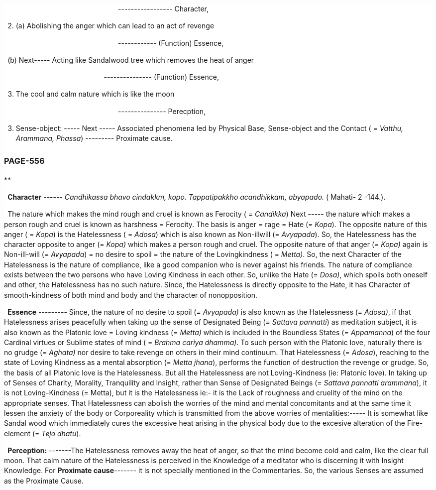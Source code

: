 ` 	 	 	 	 	 	 	 	 `----------------- Character, 

` `2. (a) Abolishing the anger which can lead to an act of revenge  

` 	 	 	 	 	 	 	 	 `------------ (Function) Essence, 

` `(b) Next----- Acting like Sandalwood tree which removes the heat of anger 

` 	 	 	 	 	 	 	 `--------------- (Function) Essence, 

3. The cool and calm nature which is like the moon  

` 	 	 	 	 	 	 	 	 `--------------- Perecption, 

3. Sense-object: ----- Next ----- Associated phenomena led by Physical Base,  Sense-object and the Contact ( = *Vatthu, Arammana, Phassa*) --------- Proximate cause. 


### **PAGE-556** 
** 

` `**Character** ------ *Candhikassa bhavo cindakkm, kopo. Tappatipakkho acandhikkam, abyapado.* ( Mahati- 2 -144.).  

` `The nature which makes the mind rough and cruel is known as Ferocity ( = *Candikka*) Next ----- the nature which makes a person rough and cruel is known as harshness = Ferocity. The basis is anger = rage = Hate (= *Kopa*). The opposite nature of this anger ( = *Kopa*) is the Hatelessness ( = *Adosa*) which is also known as Non-illwill (= *Avyapada*). So, the Hatelessness has the character opposite to anger (= *Kopa)* which makes a person rough and cruel. The opposite nature of that anger (= *Kopa)* again is Non-ill-will (= *Avyapada*) = no desire to spoil = the nature of the Lovingkindness ( = *Metta)*. So, the next Character of the Hatelessness is the nature of compliance, like a good companion who is never against his friends. The nature of compliance exists between the two persons who have Loving Kindness in each other. So, unlike the Hate (= *Dosa)*, which spoils both oneself and other, the Hatelessness has no such nature. Since, the Hatelessness is directly opposite to the Hate, it has Character of smooth-kindness of both mind and body and the character of nonopposition. 

` `**Essence** --------- Since, the nature of no desire to spoil (= *Avyapada)* is also known as the Hatelessness (= *Adosa)*, if that Hatelessness arises peacefully when taking up the sense of Designated Being (= *Sattava pannatti*) as meditation subject, it is also known as the Platonic love = Loving kindness (= *Metta)* which is included in the Boundless States (= *Appamanna*) of the four Cardinal virtues or Sublime states of mind ( = *Brahma cariya dhamma)*. To such person with the Platonic love, naturally there is no grudge (= *Aghata)* nor desire to take revenge on others in their mind continuum. That Hatelessness (= *Adosa*), reaching to the state of Loving Kindness as a mental absorption (= *Metta jhana*), performs the function of destruction the revenge or grudge. So, the basis of all Platonic love is the Hatelessness. But all the Hatelessness are not Loving-Kindness (ie: Platonic love). In taking up of Senses of Charity, Morality, Tranquility and Insight, rather than Sense of Designated Beings (= *Sattava pannatti arammana*), it is not Loving-Kindness (= Metta), but it is the Hatelessness ie:- it is the Lack of roughness and cruelity of the mind on the appropriate senses. That Hatelessness can abolish the worries of the mind and mental concomitants and at the same time it lessen the anxiety of the body or Corporeality which is transmitted from the above worries of mentalities:----- It is somewhat like Sandal wood which immediately cures the excessive heat arising in the physical body due to the excesive alteration of the Fire-element (= *Tejo dhatu*). 



` `**Perception:** -------The Hatelessness removes away the heat of anger, so that the mind become cold and calm, like the clear full moon. That calm nature of the Hatelessness is perceived in the Knowledge of a meditator who is discerning it with Insight Knowledge. For **Proximate cause**------- it is not specially mentioned in the Commentaries. So, the various Senses are assumed as the Proximate Cause. 
